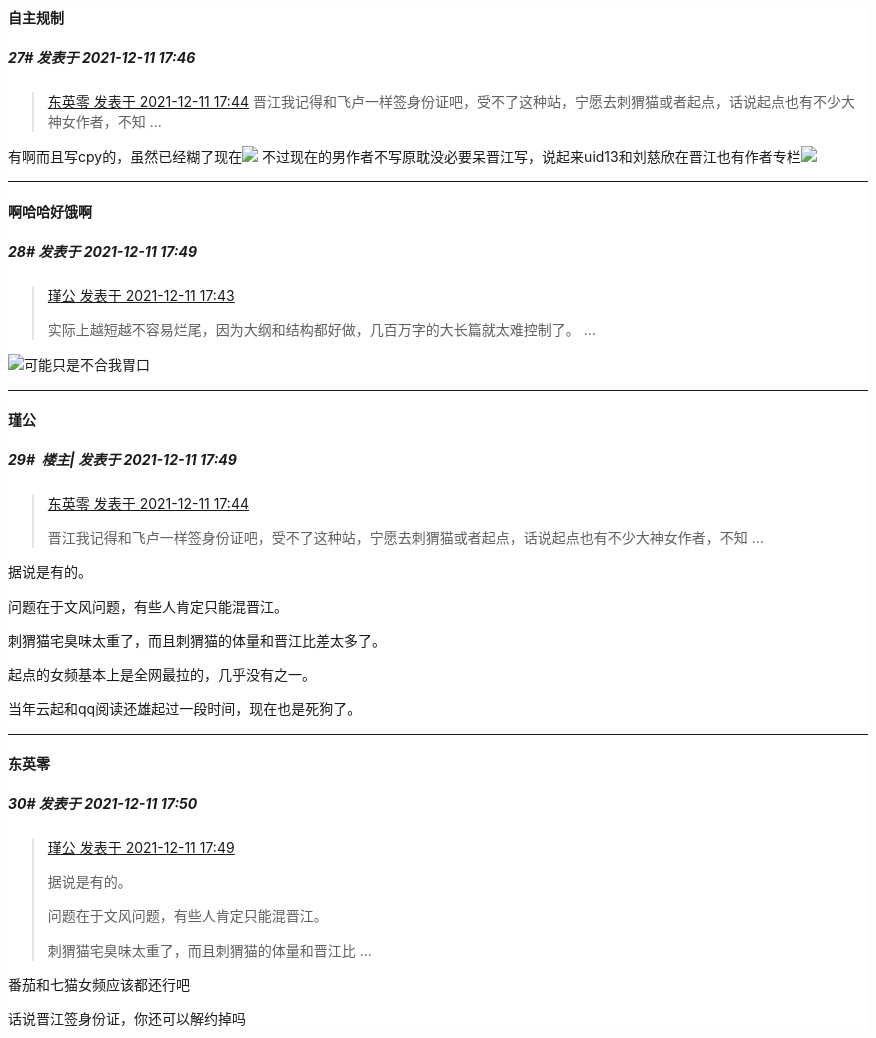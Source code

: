 ####  自主规制  
##### 27#       发表于 2021-12-11 17:46

<blockquote><a href="httphttps://bbs.saraba1st.com/2b/forum.php?mod=redirect&amp;goto=findpost&amp;pid=53893992&amp;ptid=2041943" target="_blank">东英零 发表于 2021-12-11 17:44</a>
晋江我记得和飞卢一样签身份证吧，受不了这种站，宁愿去刺猬猫或者起点，话说起点也有不少大神女作者，不知 ...</blockquote>
有啊而且写cpy的，虽然已经糊了现在<img src="https://static.saraba1st.com/image/smiley/face2017/001.png" referrerpolicy="no-referrer">
不过现在的男作者不写原耽没必要呆晋江写，说起来uid13和刘慈欣在晋江也有作者专栏<img src="https://static.saraba1st.com/image/smiley/face2017/037.png" referrerpolicy="no-referrer">

*****

####  啊哈哈好饿啊  
##### 28#       发表于 2021-12-11 17:49

<blockquote><a href="httphttps://bbs.saraba1st.com/2b/forum.php?mod=redirect&amp;goto=findpost&amp;pid=53893979&amp;ptid=2041943" target="_blank">瑾公 发表于 2021-12-11 17:43</a>

实际上越短越不容易烂尾，因为大纲和结构都好做，几百万字的大长篇就太难控制了。 ...</blockquote>
<img src="https://static.saraba1st.com/image/smiley/face2017/002.png" referrerpolicy="no-referrer">可能只是不合我胃口

*****

####  瑾公  
##### 29#         楼主| 发表于 2021-12-11 17:49

<blockquote><a href="httphttps://bbs.saraba1st.com/2b/forum.php?mod=redirect&amp;goto=findpost&amp;pid=53893992&amp;ptid=2041943" target="_blank">东英零 发表于 2021-12-11 17:44</a>

晋江我记得和飞卢一样签身份证吧，受不了这种站，宁愿去刺猬猫或者起点，话说起点也有不少大神女作者，不知 ...</blockquote>
据说是有的。

问题在于文风问题，有些人肯定只能混晋江。

刺猬猫宅臭味太重了，而且刺猬猫的体量和晋江比差太多了。

起点的女频基本上是全网最拉的，几乎没有之一。

当年云起和qq阅读还雄起过一段时间，现在也是死狗了。

*****

####  东英零  
##### 30#       发表于 2021-12-11 17:50

<blockquote><a href="httphttps://bbs.saraba1st.com/2b/forum.php?mod=redirect&amp;goto=findpost&amp;pid=53894038&amp;ptid=2041943" target="_blank">瑾公 发表于 2021-12-11 17:49</a>

据说是有的。

问题在于文风问题，有些人肯定只能混晋江。

刺猬猫宅臭味太重了，而且刺猬猫的体量和晋江比 ...</blockquote>
番茄和七猫女频应该都还行吧

话说晋江签身份证，你还可以解约掉吗
